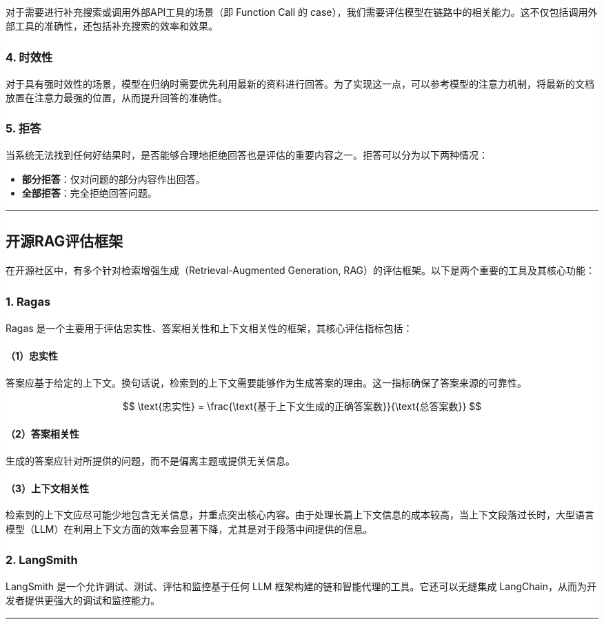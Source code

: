 对于需要进行补充搜索或调用外部API工具的场景（即 Function Call 的 case），我们需要评估模型在链路中的相关能力。这不仅包括调用外部工具的准确性，还包括补充搜索的效率和效果。

### 4. 时效性

对于具有强时效性的场景，模型在归纳时需要优先利用最新的资料进行回答。为了实现这一点，可以参考模型的注意力机制，将最新的文档放置在注意力最强的位置，从而提升回答的准确性。

### 5. 拒答

当系统无法找到任何好结果时，是否能够合理地拒绝回答也是评估的重要内容之一。拒答可以分为以下两种情况：
- **部分拒答**：仅对问题的部分内容作出回答。
- **全部拒答**：完全拒绝回答问题。

---

## 开源RAG评估框架

在开源社区中，有多个针对检索增强生成（Retrieval-Augmented Generation, RAG）的评估框架。以下是两个重要的工具及其核心功能：

### 1. Ragas

Ragas 是一个主要用于评估忠实性、答案相关性和上下文相关性的框架，其核心评估指标包括：

#### （1）忠实性

答案应基于给定的上下文。换句话说，检索到的上下文需要能够作为生成答案的理由。这一指标确保了答案来源的可靠性。

$$
\text{忠实性} = \frac{\text{基于上下文生成的正确答案数}}{\text{总答案数}}
$$

#### （2）答案相关性

生成的答案应针对所提供的问题，而不是偏离主题或提供无关信息。

#### （3）上下文相关性

检索到的上下文应尽可能少地包含无关信息，并重点突出核心内容。由于处理长篇上下文信息的成本较高，当上下文段落过长时，大型语言模型（LLM）在利用上下文方面的效率会显著下降，尤其是对于段落中间提供的信息。

### 2. LangSmith

LangSmith 是一个允许调试、测试、评估和监控基于任何 LLM 框架构建的链和智能代理的工具。它还可以无缝集成 LangChain，从而为开发者提供更强大的调试和监控能力。

---
